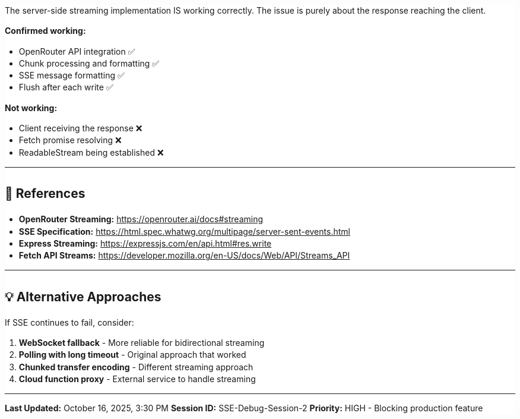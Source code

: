 The server-side streaming implementation IS working correctly. The issue is purely about the response reaching the client.

**Confirmed working:**
- OpenRouter API integration ✅
- Chunk processing and formatting ✅
- SSE message formatting ✅
- Flush after each write ✅

**Not working:**
- Client receiving the response ❌
- Fetch promise resolving ❌
- ReadableStream being established ❌

---

## 🔗 References

- **OpenRouter Streaming:** https://openrouter.ai/docs#streaming
- **SSE Specification:** https://html.spec.whatwg.org/multipage/server-sent-events.html
- **Express Streaming:** https://expressjs.com/en/api.html#res.write
- **Fetch API Streams:** https://developer.mozilla.org/en-US/docs/Web/API/Streams_API

---

## 💡 Alternative Approaches

If SSE continues to fail, consider:

1. **WebSocket fallback** - More reliable for bidirectional streaming
2. **Polling with long timeout** - Original approach that worked
3. **Chunked transfer encoding** - Different streaming approach
4. **Cloud function proxy** - External service to handle streaming

---

**Last Updated:** October 16, 2025, 3:30 PM
**Session ID:** SSE-Debug-Session-2
**Priority:** HIGH - Blocking production feature
